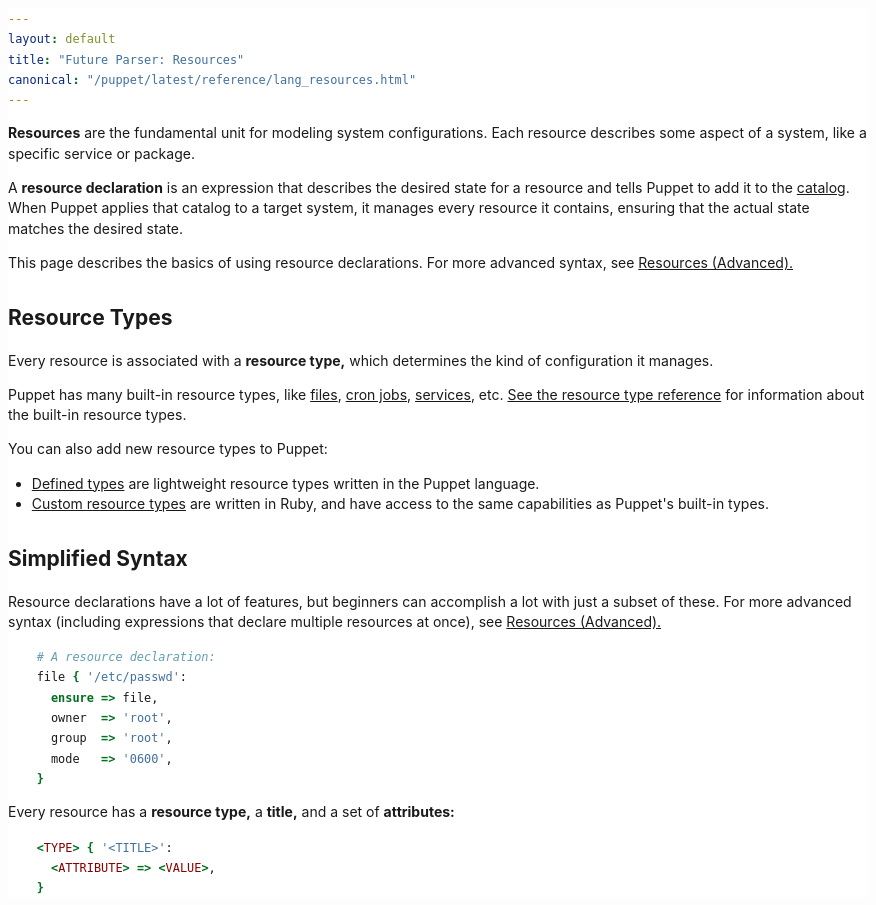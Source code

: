 ```yaml
---
layout: default
title: "Future Parser: Resources"
canonical: "/puppet/latest/reference/lang_resources.html"
---
```


[realize]: ./future_lang_virtual.html#syntax
[virtual]: ./future_lang_virtual.html
[containment]: ./future_lang_containment.html
[scope]: ./future_lang_scope.html
[report]: /guides/reporting.html
[types]: /puppet/3.8/reference/type.html
[string]: ./future_lang_data_string.html
[array]: ./future_lang_data_array.html
[datatype]: ./future_lang_data.html
[relationships]: ./future_lang_relationships.html
[reference]: ./future_lang_data_resource_reference.html
[class]: ./future_lang_classes.html
[defined_type]: ./future_lang_defined_types.html
[catalog]: ./future_lang_summary.html#compilation-and-catalogs
[files]: /puppet/3.7/reference/type.html#file
[cron jobs]: /puppet/3.7/reference/type.html#cron
[services]: /puppet/3.7/reference/type.html#service
[custom_types]: /guides/custom_types.html
[resource_advanced]: ./future_lang_resources_advanced.html
[expressions]: ./future_lang_expressions.html


**Resources** are the fundamental unit for modeling system configurations. Each resource describes some aspect of a system, like a specific service or package.

A **resource declaration** is an expression that describes the desired state for a resource and tells Puppet to add it to the [catalog][]. When Puppet applies that catalog to a target system, it manages every resource it contains, ensuring that the actual state matches the desired state.

This page describes the basics of using resource declarations. For more advanced syntax, see [Resources (Advanced).][resource_advanced]


Resource Types
-----

Every resource is associated with a **resource type,** which determines the kind of configuration it manages.

Puppet has many built-in resource types, like [files][], [cron jobs][], [services][], etc. [See the resource type reference][types] for information about the built-in resource types.

You can also add new resource types to Puppet:

* [Defined types][defined_type] are lightweight resource types written in the Puppet language.
* [Custom resource types][custom_types] are written in Ruby, and have access to the same capabilities as Puppet's built-in types.

Simplified Syntax
-----

[inpage_simplified]: #simplified-syntax

Resource declarations have a lot of features, but beginners can accomplish a lot with just a subset of these. For more advanced syntax (including expressions that declare multiple resources at once), see [Resources (Advanced).][resource_advanced]

~~~ ruby
    # A resource declaration:
    file { '/etc/passwd':
      ensure => file,
      owner  => 'root',
      group  => 'root',
      mode   => '0600',
    }
~~~

Every resource has a **resource type,** a **title,** and a set of **attributes:**

~~~ ruby
    <TYPE> { '<TITLE>':
      <ATTRIBUTE> => <VALUE>,
    }
~~~


[ordering]: /puppet/3.8/reference/configuration.html#ordering
[inpage_namevar]: #namenamevar